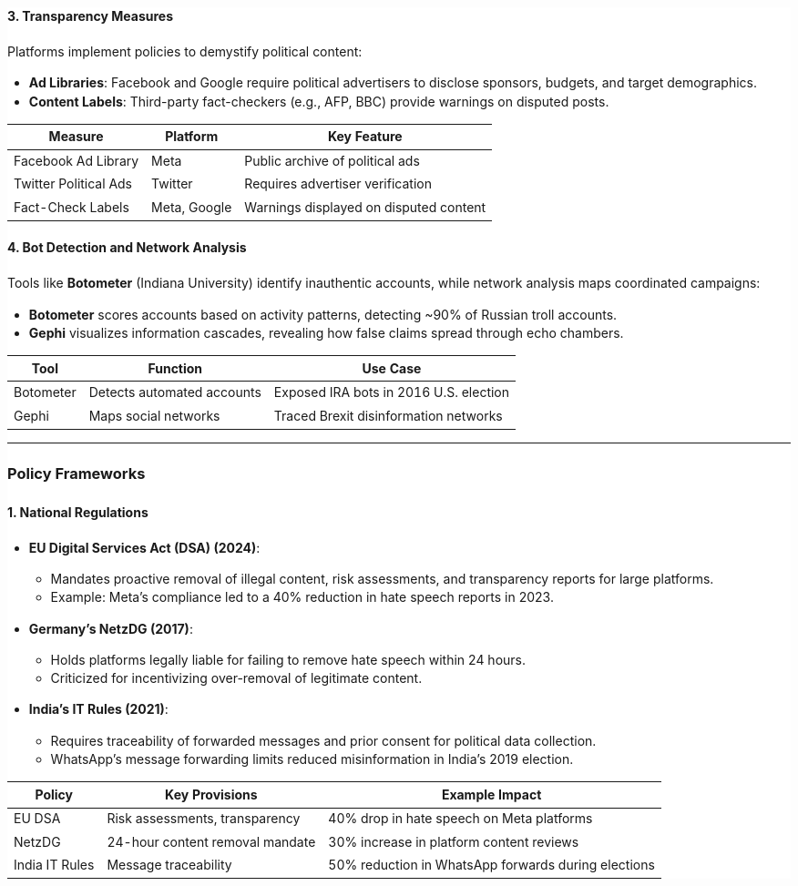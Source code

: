 #### **3. Transparency Measures**  
Platforms implement policies to demystify political content:  
- **Ad Libraries**: Facebook and Google require political advertisers to disclose sponsors, budgets, and target demographics.  
- **Content Labels**: Third-party fact-checkers (e.g., AFP, BBC) provide warnings on disputed posts.  

| **Measure**            | **Platform**         | **Key Feature**                          |  
|-------------------------|----------------------|------------------------------------------|  
| Facebook Ad Library     | Meta                 | Public archive of political ads          |  
| Twitter Political Ads   | Twitter              | Requires advertiser verification         |  
| Fact-Check Labels       | Meta, Google         | Warnings displayed on disputed content    |  

#### **4. Bot Detection and Network Analysis**  
Tools like **Botometer** (Indiana University) identify inauthentic accounts, while network analysis maps coordinated campaigns:  
- **Botometer** scores accounts based on activity patterns, detecting ~90% of Russian troll accounts.  
- **Gephi** visualizes information cascades, revealing how false claims spread through echo chambers.  

| **Tool**               | **Function**                          | **Use Case**                              |  
|-------------------------|---------------------------------------|-------------------------------------------|  
| Botometer               | Detects automated accounts            | Exposed IRA bots in 2016 U.S. election     |  
| Gephi                  | Maps social networks                  | Traced Brexit disinformation networks     |  

---

### **Policy Frameworks**  

#### **1. National Regulations**  
- **EU Digital Services Act (DSA) (2024)**:  
  - Mandates proactive removal of illegal content, risk assessments, and transparency reports for large platforms.  
  - Example: Meta’s compliance led to a 40% reduction in hate speech reports in 2023.  

- **Germany’s NetzDG (2017)**:  
  - Holds platforms legally liable for failing to remove hate speech within 24 hours.  
  - Criticized for incentivizing over-removal of legitimate content.  

- **India’s IT Rules (2021)**:  
  - Requires traceability of forwarded messages and prior consent for political data collection.  
  - WhatsApp’s message forwarding limits reduced misinformation in India’s 2019 election.  

| **Policy**              | **Key Provisions**                    | **Example Impact**                        |  
|-------------------------|---------------------------------------|-------------------------------------------|  
| EU DSA                  | Risk assessments, transparency         | 40% drop in hate speech on Meta platforms |  
| NetzDG                  | 24-hour content removal mandate        | 30% increase in platform content reviews  |  
| India IT Rules          | Message traceability                  | 50% reduction in WhatsApp forwards during elections |  
